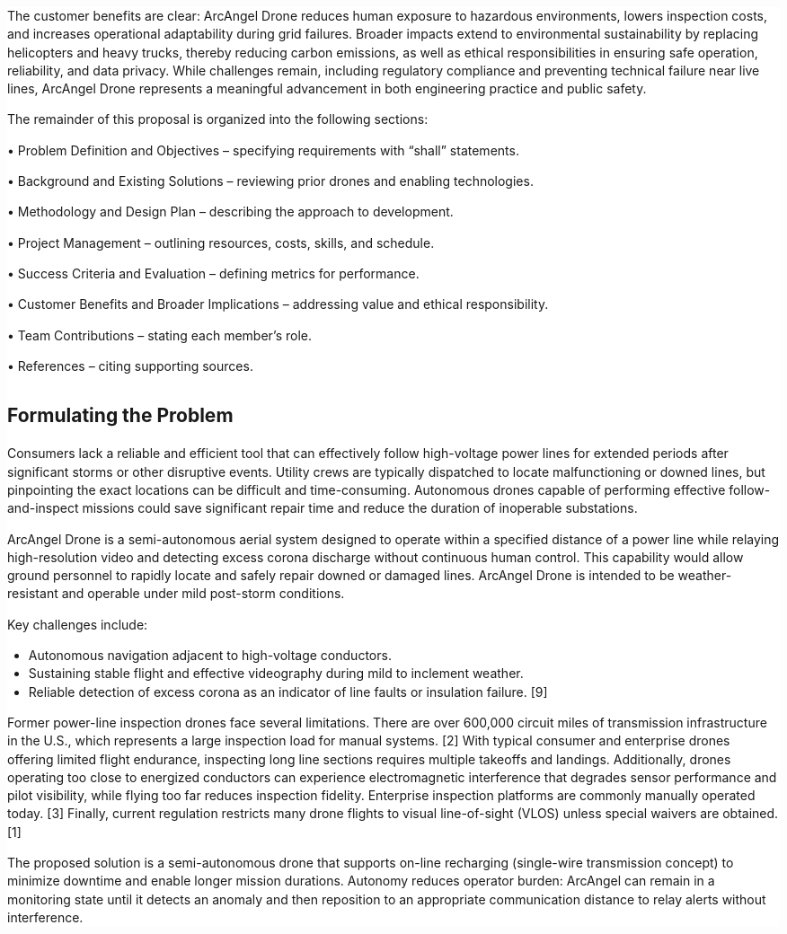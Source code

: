The customer benefits are clear: ArcAngel Drone reduces human exposure to hazardous environments, lowers inspection costs, and increases operational adaptability during grid failures. Broader impacts extend to environmental sustainability by replacing helicopters and heavy trucks, thereby reducing carbon emissions, as well as ethical responsibilities in ensuring safe operation, reliability, and data privacy. While challenges remain, including regulatory compliance and preventing technical failure near live lines, ArcAngel Drone represents a meaningful advancement in both engineering practice and public safety.

The remainder of this proposal is organized into the following sections:

•	Problem Definition and Objectives – specifying requirements with “shall” statements.

•	Background and Existing Solutions – reviewing prior drones and enabling technologies.

•	Methodology and Design Plan – describing the approach to development.

•	Project Management – outlining resources, costs, skills, and schedule.

•	Success Criteria and Evaluation – defining metrics for performance.

•	Customer Benefits and Broader Implications – addressing value and ethical responsibility.

•	Team Contributions – stating each member’s role.

•	References – citing supporting sources.


## Formulating the Problem

Consumers lack a reliable and efficient tool that can effectively follow high-voltage power lines for extended periods after significant storms or other disruptive events. Utility crews are typically dispatched to locate malfunctioning or downed lines, but pinpointing the exact locations can be difficult and time-consuming. Autonomous drones capable of performing effective follow-and-inspect missions could save significant repair time and reduce the duration of inoperable substations.

ArcAngel Drone is a semi-autonomous aerial system designed to operate within a specified distance of a power line while relaying high-resolution video and detecting excess corona discharge without continuous human control. This capability would allow ground personnel to rapidly locate and safely repair downed or damaged lines. ArcAngel Drone is intended to be weather-resistant and operable under mild post-storm conditions.


Key challenges include:
- Autonomous navigation adjacent to high-voltage conductors.
- Sustaining stable flight and effective videography during mild to inclement weather.
- Reliable detection of excess corona as an indicator of line faults or insulation failure. [9]

Former power-line inspection drones face several limitations. There are over 600,000 circuit miles of transmission infrastructure in the U.S., which represents a large inspection load for manual systems. [2] With typical consumer and enterprise drones offering limited flight endurance, inspecting long line sections requires multiple takeoffs and landings. Additionally, drones operating too close to energized conductors can experience electromagnetic interference that degrades sensor performance and pilot visibility, while flying too far reduces inspection fidelity. Enterprise inspection platforms are commonly manually operated today. [3] Finally, current regulation restricts many drone flights to visual line-of-sight (VLOS) unless special waivers are obtained. [1] 

The proposed solution is a semi-autonomous drone that supports on-line recharging (single-wire transmission concept) to minimize downtime and enable longer mission durations. Autonomy reduces operator burden: ArcAngel can remain in a monitoring state until it detects an anomaly and then reposition to an appropriate communication distance to relay alerts without interference.
